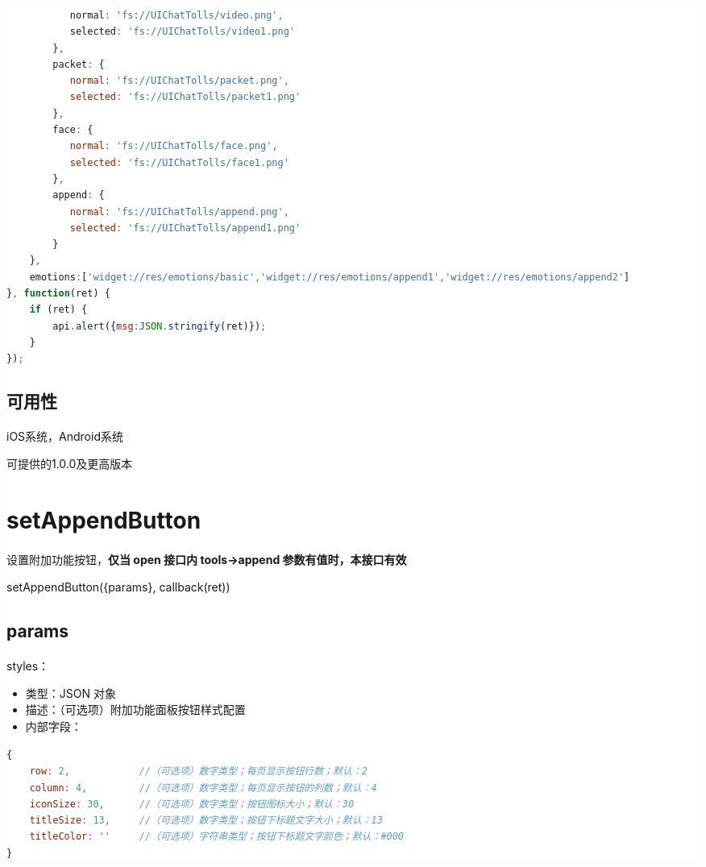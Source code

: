 ```js
	       normal: 'fs://UIChatTolls/video.png',  
	       selected: 'fs://UIChatTolls/video1.png' 
	    },
	    packet: {       
	       normal: 'fs://UIChatTolls/packet.png',  
	       selected: 'fs://UIChatTolls/packet1.png' 
	    },
	    face: {         
	       normal: 'fs://UIChatTolls/face.png',  
	       selected: 'fs://UIChatTolls/face1.png' 
	    },
	    append: {       
	       normal: 'fs://UIChatTolls/append.png',  
	       selected: 'fs://UIChatTolls/append1.png'
	    }
	},
	emotions:['widget://res/emotions/basic','widget://res/emotions/append1','widget://res/emotions/append2']
}, function(ret) {
	if (ret) {
		api.alert({msg:JSON.stringify(ret)});
	} 
});
```

## 可用性

iOS系统，Android系统

可提供的1.0.0及更高版本

<div id="m2"></div>

# **setAppendButton**

设置附加功能按钮，**仅当 open 接口内 tools->append 参数有值时，本接口有效**

setAppendButton({params}, callback(ret))

## params

styles：

- 类型：JSON 对象
- 描述：（可选项）附加功能面板按钮样式配置
- 内部字段：

```js
{
    row: 2,            //（可选项）数字类型；每页显示按钮行数；默认：2
    column: 4,         //（可选项）数字类型；每页显示按钮的列数；默认：4
    iconSize: 30,      //（可选项）数字类型；按钮图标大小；默认：30
    titleSize: 13,     //（可选项）数字类型；按钮下标题文字大小；默认：13
    titleColor: ''     //（可选项）字符串类型；按钮下标题文字颜色；默认：#000
}
```
